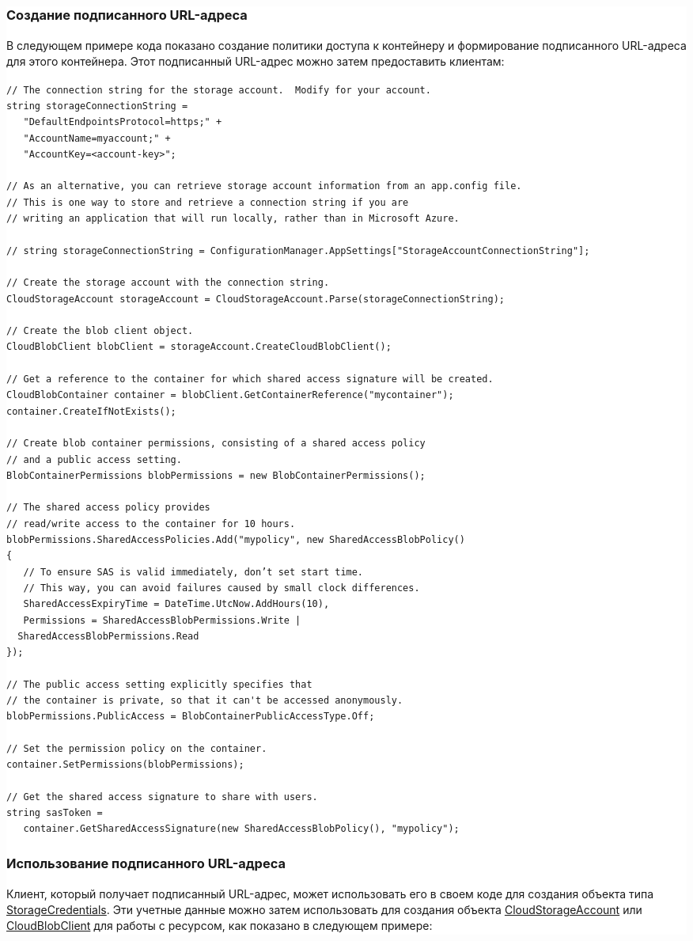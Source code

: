 ### Создание подписанного URL-адреса
В следующем примере кода показано создание политики доступа к контейнеру и формирование подписанного URL-адреса для этого контейнера. Этот подписанный URL-адрес можно затем предоставить клиентам:

    // The connection string for the storage account.  Modify for your account.
    string storageConnectionString =
       "DefaultEndpointsProtocol=https;" +
       "AccountName=myaccount;" +
       "AccountKey=<account-key>";
    
    // As an alternative, you can retrieve storage account information from an app.config file. 
    // This is one way to store and retrieve a connection string if you are 
    // writing an application that will run locally, rather than in Microsoft Azure.
    
    // string storageConnectionString = ConfigurationManager.AppSettings["StorageAccountConnectionString"];
    
    // Create the storage account with the connection string.
    CloudStorageAccount storageAccount = CloudStorageAccount.Parse(storageConnectionString);
       
    // Create the blob client object.
    CloudBlobClient blobClient = storageAccount.CreateCloudBlobClient();
    
    // Get a reference to the container for which shared access signature will be created.
    CloudBlobContainer container = blobClient.GetContainerReference("mycontainer");
    container.CreateIfNotExists();
    
    // Create blob container permissions, consisting of a shared access policy 
    // and a public access setting. 
    BlobContainerPermissions blobPermissions = new BlobContainerPermissions();
    
    // The shared access policy provides 
    // read/write access to the container for 10 hours.
    blobPermissions.SharedAccessPolicies.Add("mypolicy", new SharedAccessBlobPolicy()
    {
       // To ensure SAS is valid immediately, don’t set start time.
       // This way, you can avoid failures caused by small clock differences.
       SharedAccessExpiryTime = DateTime.UtcNow.AddHours(10),
       Permissions = SharedAccessBlobPermissions.Write |
      SharedAccessBlobPermissions.Read
    });
    
    // The public access setting explicitly specifies that 
    // the container is private, so that it can't be accessed anonymously.
    blobPermissions.PublicAccess = BlobContainerPublicAccessType.Off;
    
    // Set the permission policy on the container.
    container.SetPermissions(blobPermissions);
    
    // Get the shared access signature to share with users.
    string sasToken =
       container.GetSharedAccessSignature(new SharedAccessBlobPolicy(), "mypolicy");

### Использование подписанного URL-адреса
Клиент, который получает подписанный URL-адрес, может использовать его в своем коде для создания объекта типа [StorageCredentials](https://msdn.microsoft.com/library/microsoft.windowsazure.storage.auth.storagecredentials.aspx). Эти учетные данные можно затем использовать для создания объекта [CloudStorageAccount](https://msdn.microsoft.com/library/microsoft.windowsazure.storage.cloudstorageaccount.aspx) или [CloudBlobClient](https://msdn.microsoft.com/library/microsoft.windowsazure.storage.blob.cloudblobclient.aspx) для работы с ресурсом, как показано в следующем примере:
